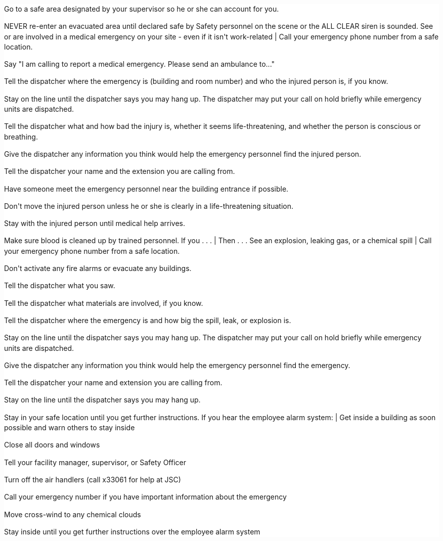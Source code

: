 Go to a safe area designated by your supervisor so he or she can account for you.

NEVER re-enter an evacuated area until declared safe by Safety personnel on the scene or the ALL CLEAR siren is sounded. See or are involved in a medical emergency on your site - even if it isn't work-related | Call your emergency phone number from a safe location.

Say "I am calling to report a medical emergency. Please send an ambulance to..."

Tell the dispatcher where the emergency is (building and room number) and who the injured person is, if you know.

Stay on the line until the dispatcher says you may hang up. The dispatcher may put your call on hold briefly while emergency units are dispatched.

Tell the dispatcher what and how bad the injury is, whether it seems life-threatening, and whether the person is conscious or breathing.

Give the dispatcher any information you think would help the emergency personnel find the injured person.

Tell the dispatcher your name and the extension you are calling from.

Have someone meet the emergency personnel near the building entrance if possible.

Don't move the injured person unless he or she is clearly in a life-threatening situation.

Stay with the injured person until medical help arrives.

Make sure blood is cleaned up by trained personnel. If you . . . | Then . . . See an explosion, leaking gas, or a chemical spill | Call your emergency phone number from a safe location.

Don't activate any fire alarms or evacuate any buildings.

Tell the dispatcher what you saw.

Tell the dispatcher what materials are involved, if you know.

Tell the dispatcher where the emergency is and how big the spill, leak, or explosion is.

Stay on the line until the dispatcher says you may hang up. The dispatcher may put your call on hold briefly while emergency units are dispatched.

Give the dispatcher any information you think would help the emergency personnel find the emergency.

Tell the dispatcher your name and extension you are calling from.

Stay on the line until the dispatcher says you may hang up.

Stay in your safe location until you get further instructions. If you hear the employee alarm system: | Get inside a building as soon possible and warn others to stay inside

Close all doors and windows

Tell your facility manager, supervisor, or Safety Officer

Turn off the air handlers (call x33061 for help at JSC)

Call your emergency number if you have important information about the emergency

Move cross-wind to any chemical clouds

Stay inside until you get further instructions over the employee alarm system
